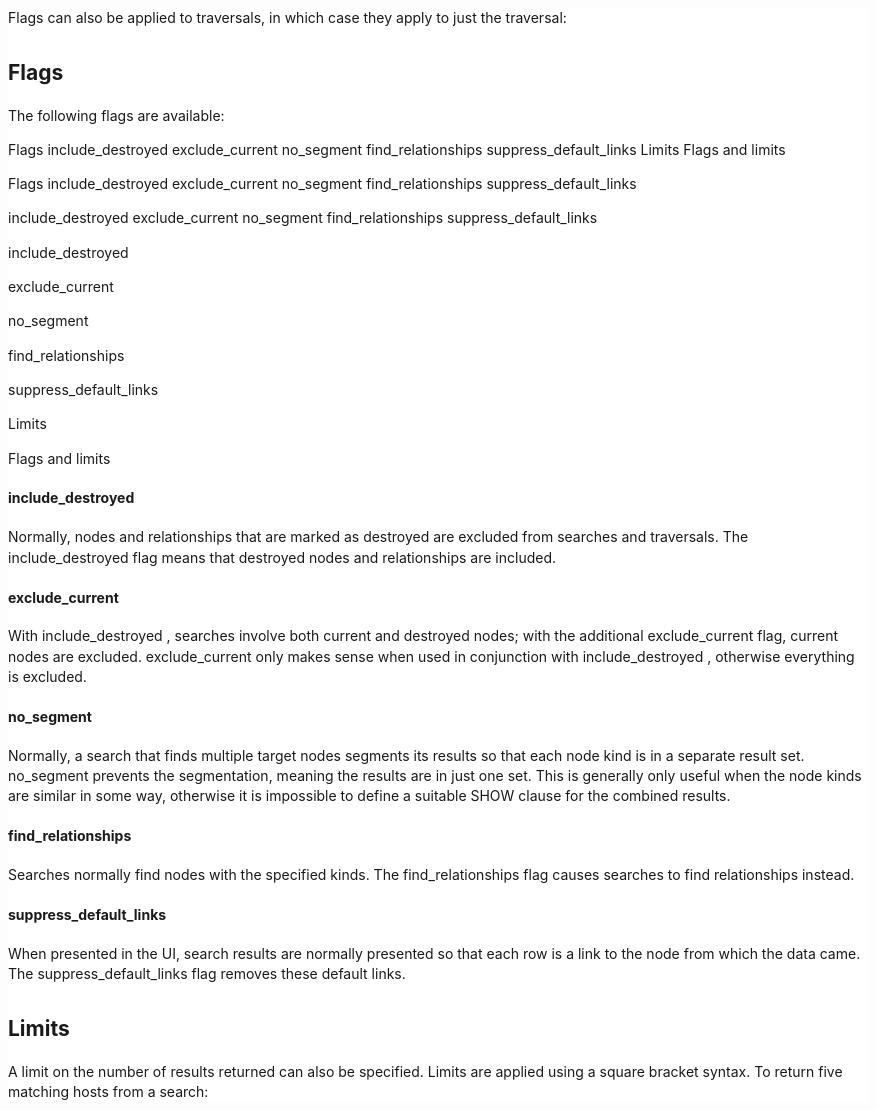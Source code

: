 Flags can also be applied to traversals, in which case they apply to just the traversal:

## Flags

The following flags are available:

Flags include_destroyed exclude_current no_segment find_relationships suppress_default_links Limits Flags and limits

Flags include_destroyed exclude_current no_segment find_relationships suppress_default_links

include_destroyed exclude_current no_segment find_relationships suppress_default_links

include_destroyed

exclude_current

no_segment

find_relationships

suppress_default_links

Limits

Flags and limits

#### include_destroyed

Normally, nodes and relationships that are marked as destroyed are excluded from searches and traversals. The include_destroyed flag means that destroyed nodes and relationships are included.

#### exclude_current

With include_destroyed , searches involve both current and destroyed nodes; with the additional exclude_current flag, current nodes are excluded. exclude_current only makes sense when used in conjunction with include_destroyed , otherwise everything is excluded.

#### no_segment

Normally, a search that finds multiple target nodes segments its results so that each node kind is in a separate result set. no_segment prevents the segmentation, meaning the results are in just one set. This is generally only useful when the node kinds are similar in some way, otherwise it is impossible to define a suitable SHOW clause for the combined results.

#### find_relationships

Searches normally find nodes with the specified kinds. The find_relationships flag causes searches to find relationships instead.

#### suppress_default_links

When presented in the UI, search results are normally presented so that each row is a link to the node from which the data came. The suppress_default_links flag removes these default links.

## Limits

A limit on the number of results returned can also be specified. Limits are applied using a square bracket syntax. To return five matching hosts from a search:
